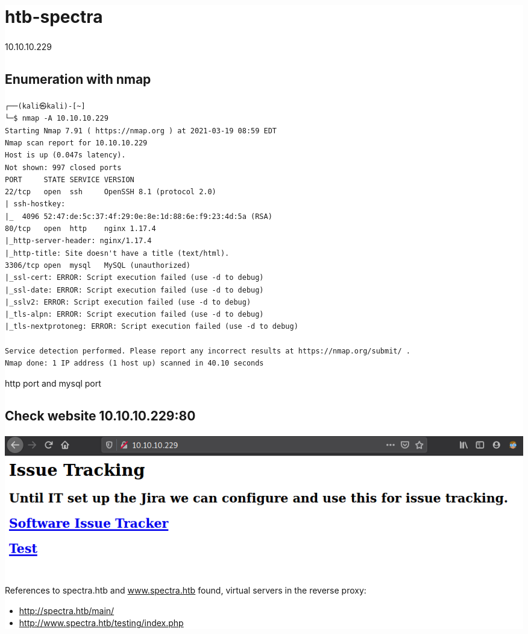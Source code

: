 # htb-spectra

10.10.10.229

## Enumeration with nmap
```
┌──(kali㉿kali)-[~]
└─$ nmap -A 10.10.10.229
Starting Nmap 7.91 ( https://nmap.org ) at 2021-03-19 08:59 EDT
Nmap scan report for 10.10.10.229
Host is up (0.047s latency).
Not shown: 997 closed ports
PORT     STATE SERVICE VERSION
22/tcp   open  ssh     OpenSSH 8.1 (protocol 2.0)
| ssh-hostkey: 
|_  4096 52:47:de:5c:37:4f:29:0e:8e:1d:88:6e:f9:23:4d:5a (RSA)
80/tcp   open  http    nginx 1.17.4
|_http-server-header: nginx/1.17.4
|_http-title: Site doesn't have a title (text/html).
3306/tcp open  mysql   MySQL (unauthorized)
|_ssl-cert: ERROR: Script execution failed (use -d to debug)
|_ssl-date: ERROR: Script execution failed (use -d to debug)
|_sslv2: ERROR: Script execution failed (use -d to debug)
|_tls-alpn: ERROR: Script execution failed (use -d to debug)
|_tls-nextprotoneg: ERROR: Script execution failed (use -d to debug)

Service detection performed. Please report any incorrect results at https://nmap.org/submit/ .
Nmap done: 1 IP address (1 host up) scanned in 40.10 seconds
```

http port and mysql port

## Check website 10.10.10.229:80
![Website](./images/main.png "Website")

References to spectra.htb and www.spectra.htb found, virtual servers in the reverse proxy:
- http://spectra.htb/main/
- http://www.spectra.htb/testing/index.php
